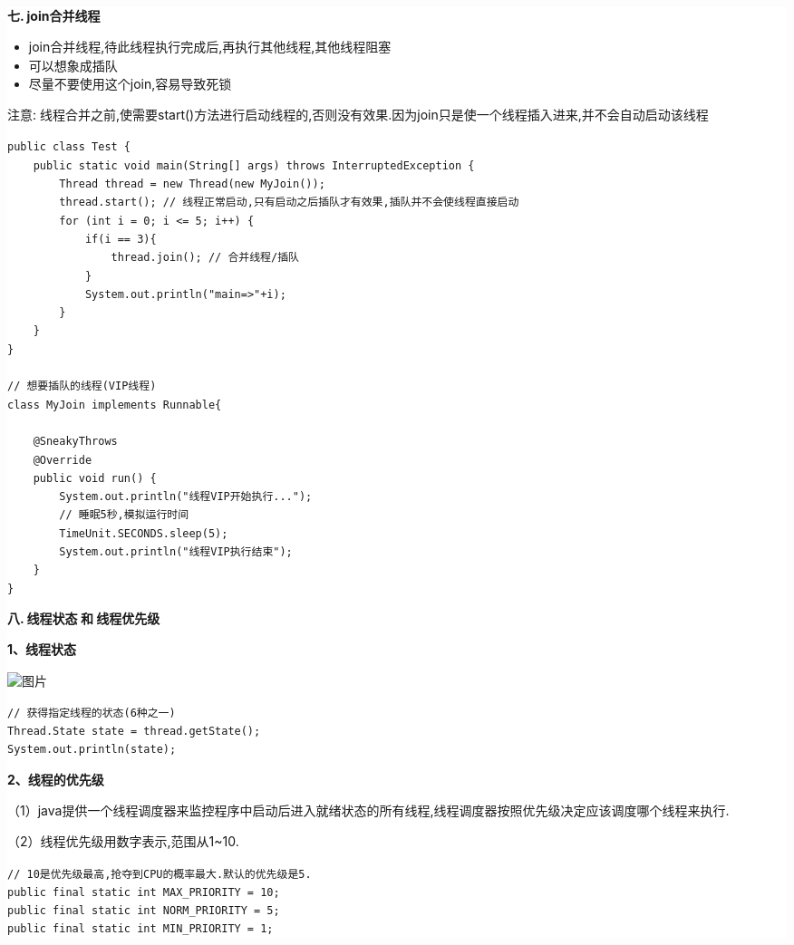 **七. join合并线程**

- join合并线程,待此线程执行完成后,再执行其他线程,其他线程阻塞
- 可以想象成插队
- 尽量不要使用这个join,容易导致死锁



注意: 线程合并之前,使需要start()方法进行启动线程的,否则没有效果.因为join只是使一个线程插入进来,并不会自动启动该线程

```
public class Test {
    public static void main(String[] args) throws InterruptedException {
        Thread thread = new Thread(new MyJoin());
        thread.start(); // 线程正常启动,只有启动之后插队才有效果,插队并不会使线程直接启动
        for (int i = 0; i <= 5; i++) {
            if(i == 3){
                thread.join(); // 合并线程/插队
            }
            System.out.println("main=>"+i);
        }
    }
}

// 想要插队的线程(VIP线程)
class MyJoin implements Runnable{

    @SneakyThrows
    @Override
    public void run() {
        System.out.println("线程VIP开始执行...");
        // 睡眠5秒,模拟运行时间
        TimeUnit.SECONDS.sleep(5);
        System.out.println("线程VIP执行结束");
    }
}
```

**八. 线程状态 和 线程优先级**

**1、线程状态**

![图片](https://mmbiz.qpic.cn/mmbiz_png/3kMZppQa5zBsVBtajkXZxTrhPubQiaXnTuBGwOuKcXRdd1yMDuXWFr8fichX63bAzoEP6DPlt19eEqegrWRFaWeA/640?wx_fmt=png&tp=webp&wxfrom=5&wx_lazy=1&wx_co=1)

```
// 获得指定线程的状态(6种之一)
Thread.State state = thread.getState();
System.out.println(state);
```

**2、线程的优先级**

（1）java提供一个线程调度器来监控程序中启动后进入就绪状态的所有线程,线程调度器按照优先级决定应该调度哪个线程来执行.

（2）线程优先级用数字表示,范围从1~10.

```
// 10是优先级最高,抢夺到CPU的概率最大.默认的优先级是5.
public final static int MAX_PRIORITY = 10;
public final static int NORM_PRIORITY = 5;
public final static int MIN_PRIORITY = 1;
```
